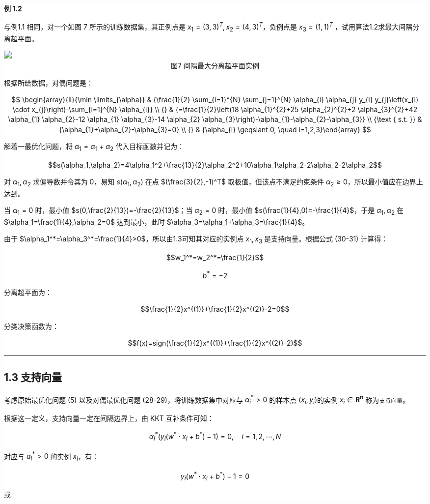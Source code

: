 **例 1.2** 

与例1.1 相同，对一个如图 7 所示的训练数据集，其正例点是 $x_1=(3,3)^T, x_2=(4,3)^T$，负例点是 $x_3=(1,1)^T$ ，试用算法1.2求最大间隔分离超平面。

<img style="float:center" src="https://x1a-alioss.oss-cn-shenzhen.aliyuncs.com/Screen Shot 2019-08-16 at 17.50.16.png" width="420" >

<center> 图7 间隔最大分离超平面实例</center>

根据所给数据，对偶问题是：

$$
\begin{array}{ll}{\min \limits_{\alpha}} & {\frac{1}{2} \sum_{i=1}^{N} \sum_{j=1}^{N} \alpha_{i} \alpha_{j} y_{i} y_{j}\left(x_{i} \cdot x_{j}\right)-\sum_{i=1}^{N} \alpha_{i}} \\ {} & {=\frac{1}{2}\left(18 \alpha_{1}^{2}+25 \alpha_{2}^{2}+2 \alpha_{3}^{2}+42 \alpha_{1} \alpha_{2}-12 \alpha_{1} \alpha_{3}-14 \alpha_{2} \alpha_{3}\right)-\alpha_{1}-\alpha_{2}-\alpha_{3}} \\ {\text { s.t. }} & {\alpha_{1}+\alpha_{2}-\alpha_{3}=0} \\ {} & {\alpha_{i} \geqslant 0, \quad i=1,2,3}\end{array}
$$

解着一最优化问题，将 $\alpha_1 = \alpha_1+\alpha_2$ 代入目标函数并记为：

$$s(\alpha_1,\alpha_2)=4\alpha_1^2+\frac{13}{2}\alpha_2^2+10\alpha_1\alpha_2-2\alpha_2-2\alpha_2$$

对 $\alpha_1, \alpha_2$ 求偏导数并令其为 0，易知 $s(\alpha_1,\alpha_2)$ 在点 $(\frac{3}{2},-1)^T$ 取极值，但该点不满足约束条件 $\alpha_2 \geq 0$，所以最小值应在边界上达到。

当 $\alpha_1=0$ 时，最小值 $s(0,\frac{2}{13})=-\frac{2}{13}$；当 $\alpha_2=0$ 时，最小值 $s(\frac{1}{4},0)=-\frac{1}{4}$，于是 $\alpha_1, \alpha_2$ 在 $\alpha_1=\frac{1}{4},\alpha_2=0$ 达到最小，此时 $\alpha_3=\alpha_1+\alpha_3=\frac{1}{4}$。

由于 $\alpha_1^*=\alpha_3^*=\frac{1}{4}>0$，所以由1.3可知其对应的实例点 $x_1,x_3$ 是支持向量。根据公式 (30-31) 计算得：

$$w_1^*=w_2^*=\frac{1}{2}$$

$$b^*=-2$$

分离超平面为：

$$\frac{1}{2}x^{(1)}+\frac{1}{2}x^{(2)}-2=0$$

分类决策函数为：

$$f(x)=sign(\frac{1}{2}x^{(1)}+\frac{1}{2}x^{(2)}-2)$$
***

##  1.3 支持向量

考虑原始最优化问题 (5) 以及对偶最优化问题 (28-29)，将训练数据集中对应与 $\alpha_i^*>0$ 的样本点 $(x_i,y_i)$的实例 $x_i\in\boldsymbol{R^n}$ 称为`支持向量`。

根据这一定义，支持向量一定在间隔边界上，由 KKT 互补条件可知：

$${\alpha_{i}^{*}\left(y_{i}\left(w^{*} \cdot x_{i}+b^{*}\right)-1\right)=0, \quad i=1,2, \cdots, N}  \tag{34}$$

对应与 $a_i^*>0$ 的实例 $x_i$，有：

$$y_{i}(w^{*} \cdot x_{i}+b^{*})-1=0 \tag{35}$$

或
